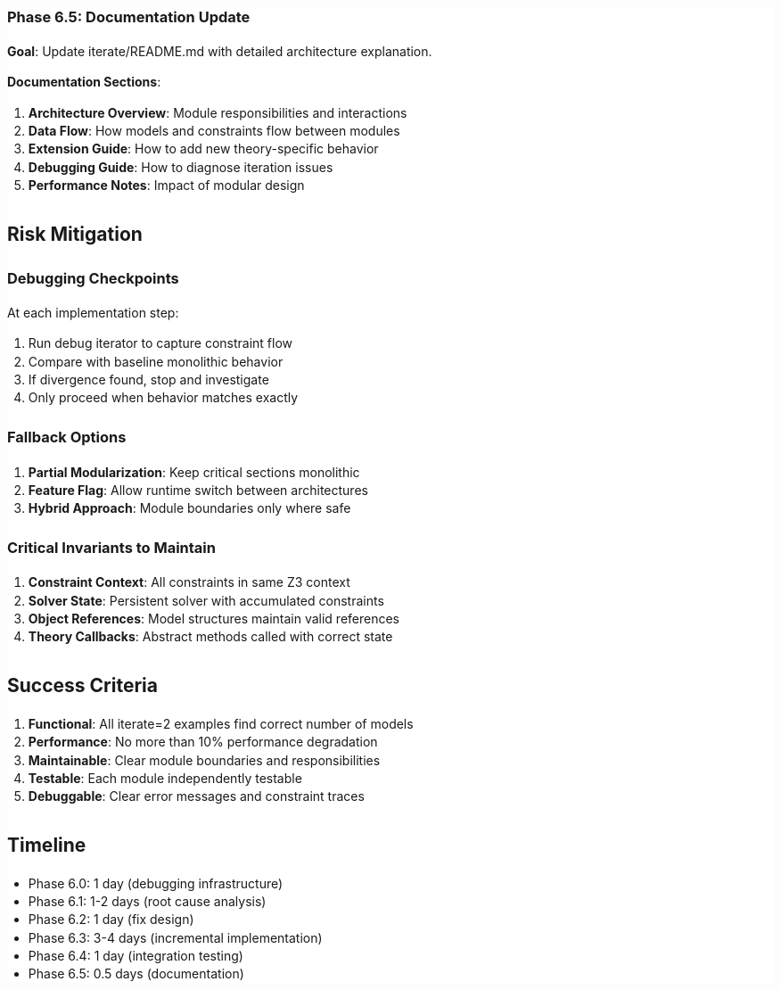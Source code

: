 ### Phase 6.5: Documentation Update

**Goal**: Update iterate/README.md with detailed architecture explanation.

**Documentation Sections**:
1. **Architecture Overview**: Module responsibilities and interactions
2. **Data Flow**: How models and constraints flow between modules
3. **Extension Guide**: How to add new theory-specific behavior
4. **Debugging Guide**: How to diagnose iteration issues
5. **Performance Notes**: Impact of modular design

## Risk Mitigation

### Debugging Checkpoints

At each implementation step:
1. Run debug iterator to capture constraint flow
2. Compare with baseline monolithic behavior
3. If divergence found, stop and investigate
4. Only proceed when behavior matches exactly

### Fallback Options

1. **Partial Modularization**: Keep critical sections monolithic
2. **Feature Flag**: Allow runtime switch between architectures
3. **Hybrid Approach**: Module boundaries only where safe

### Critical Invariants to Maintain

1. **Constraint Context**: All constraints in same Z3 context
2. **Solver State**: Persistent solver with accumulated constraints
3. **Object References**: Model structures maintain valid references
4. **Theory Callbacks**: Abstract methods called with correct state

## Success Criteria

1. **Functional**: All iterate=2 examples find correct number of models
2. **Performance**: No more than 10% performance degradation
3. **Maintainable**: Clear module boundaries and responsibilities
4. **Testable**: Each module independently testable
5. **Debuggable**: Clear error messages and constraint traces

## Timeline

- Phase 6.0: 1 day (debugging infrastructure)
- Phase 6.1: 1-2 days (root cause analysis)
- Phase 6.2: 1 day (fix design)
- Phase 6.3: 3-4 days (incremental implementation)
- Phase 6.4: 1 day (integration testing)
- Phase 6.5: 0.5 days (documentation)
